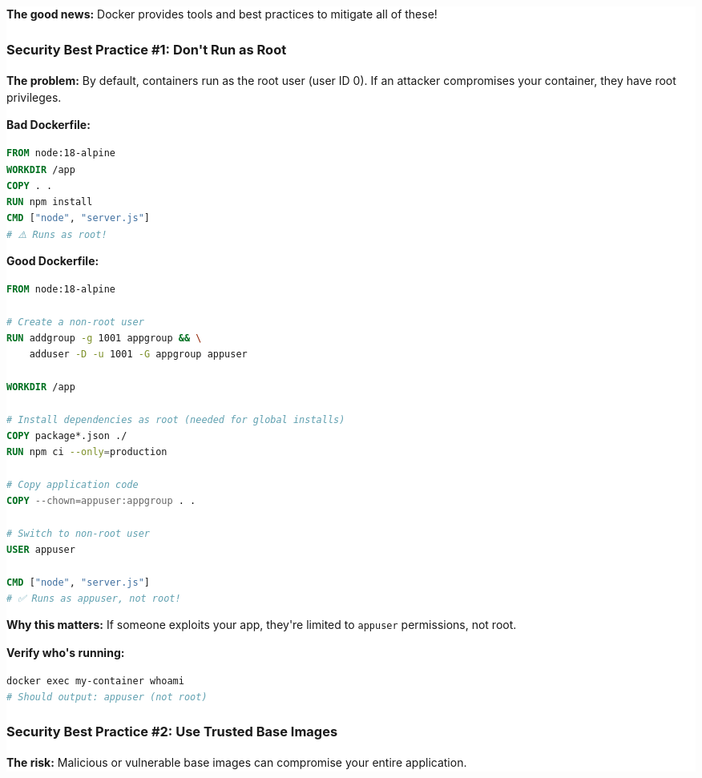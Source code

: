 **The good news:** Docker provides tools and best practices to mitigate all of these!

### Security Best Practice #1: Don't Run as Root

**The problem:** By default, containers run as the root user (user ID 0). If an attacker compromises your container, they have root privileges.

**Bad Dockerfile:**

```dockerfile
FROM node:18-alpine
WORKDIR /app
COPY . .
RUN npm install
CMD ["node", "server.js"]
# ⚠️ Runs as root!
```

**Good Dockerfile:**

```dockerfile
FROM node:18-alpine

# Create a non-root user
RUN addgroup -g 1001 appgroup && \
    adduser -D -u 1001 -G appgroup appuser

WORKDIR /app

# Install dependencies as root (needed for global installs)
COPY package*.json ./
RUN npm ci --only=production

# Copy application code
COPY --chown=appuser:appgroup . .

# Switch to non-root user
USER appuser

CMD ["node", "server.js"]
# ✅ Runs as appuser, not root!
```

**Why this matters:** If someone exploits your app, they're limited to `appuser` permissions, not root.

**Verify who's running:**

```bash
docker exec my-container whoami
# Should output: appuser (not root)
```

### Security Best Practice #2: Use Trusted Base Images

**The risk:** Malicious or vulnerable base images can compromise your entire application.
